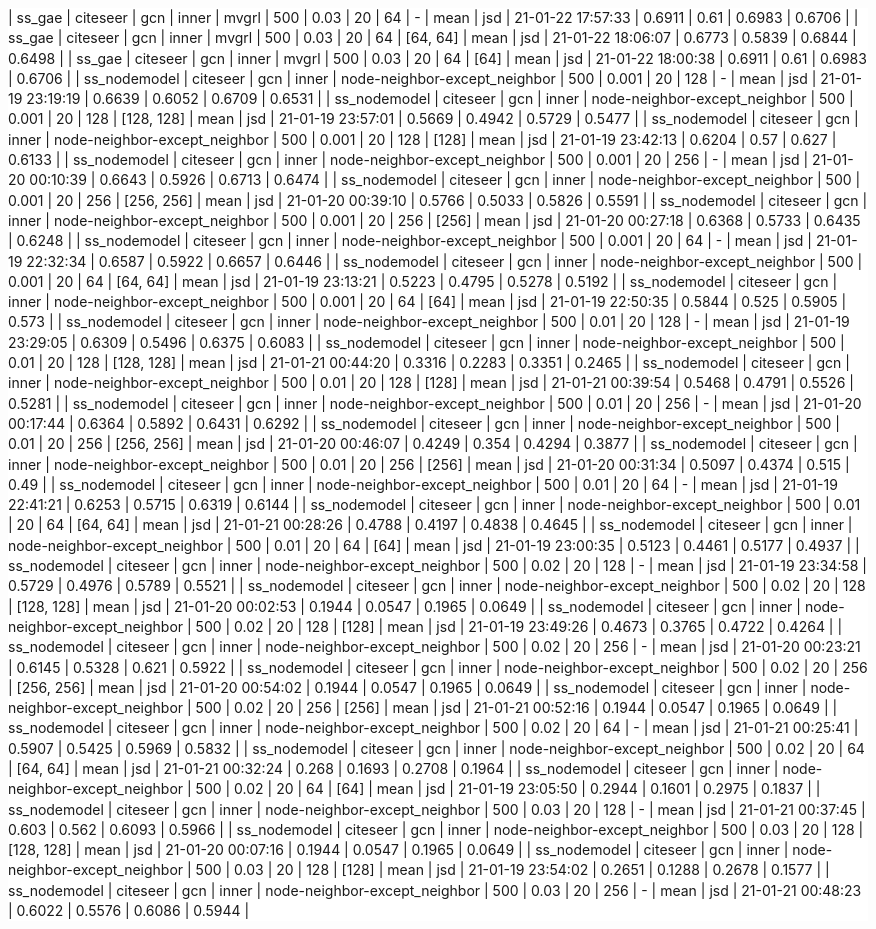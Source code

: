 | ss_gae | citeseer | gcn | inner | mvgrl | 500 | 0.03 | 20 | 64 | - | mean | jsd | 21-01-22 17:57:33 | 0.6911 | 0.61 | 0.6983 | 0.6706 | 
| ss_gae | citeseer | gcn | inner | mvgrl | 500 | 0.03 | 20 | 64 | [64, 64] | mean | jsd | 21-01-22 18:06:07 | 0.6773 | 0.5839 | 0.6844 | 0.6498 | 
| ss_gae | citeseer | gcn | inner | mvgrl | 500 | 0.03 | 20 | 64 | [64] | mean | jsd | 21-01-22 18:00:38 | 0.6911 | 0.61 | 0.6983 | 0.6706 | 
| ss_nodemodel | citeseer | gcn | inner | node-neighbor-except_neighbor | 500 | 0.001 | 20 | 128 | - | mean | jsd | 21-01-19 23:19:19 | 0.6639 | 0.6052 | 0.6709 | 0.6531 | 
| ss_nodemodel | citeseer | gcn | inner | node-neighbor-except_neighbor | 500 | 0.001 | 20 | 128 | [128, 128] | mean | jsd | 21-01-19 23:57:01 | 0.5669 | 0.4942 | 0.5729 | 0.5477 | 
| ss_nodemodel | citeseer | gcn | inner | node-neighbor-except_neighbor | 500 | 0.001 | 20 | 128 | [128] | mean | jsd | 21-01-19 23:42:13 | 0.6204 | 0.57 | 0.627 | 0.6133 | 
| ss_nodemodel | citeseer | gcn | inner | node-neighbor-except_neighbor | 500 | 0.001 | 20 | 256 | - | mean | jsd | 21-01-20 00:10:39 | 0.6643 | 0.5926 | 0.6713 | 0.6474 | 
| ss_nodemodel | citeseer | gcn | inner | node-neighbor-except_neighbor | 500 | 0.001 | 20 | 256 | [256, 256] | mean | jsd | 21-01-20 00:39:10 | 0.5766 | 0.5033 | 0.5826 | 0.5591 | 
| ss_nodemodel | citeseer | gcn | inner | node-neighbor-except_neighbor | 500 | 0.001 | 20 | 256 | [256] | mean | jsd | 21-01-20 00:27:18 | 0.6368 | 0.5733 | 0.6435 | 0.6248 | 
| ss_nodemodel | citeseer | gcn | inner | node-neighbor-except_neighbor | 500 | 0.001 | 20 | 64 | - | mean | jsd | 21-01-19 22:32:34 | 0.6587 | 0.5922 | 0.6657 | 0.6446 | 
| ss_nodemodel | citeseer | gcn | inner | node-neighbor-except_neighbor | 500 | 0.001 | 20 | 64 | [64, 64] | mean | jsd | 21-01-19 23:13:21 | 0.5223 | 0.4795 | 0.5278 | 0.5192 | 
| ss_nodemodel | citeseer | gcn | inner | node-neighbor-except_neighbor | 500 | 0.001 | 20 | 64 | [64] | mean | jsd | 21-01-19 22:50:35 | 0.5844 | 0.525 | 0.5905 | 0.573 | 
| ss_nodemodel | citeseer | gcn | inner | node-neighbor-except_neighbor | 500 | 0.01 | 20 | 128 | - | mean | jsd | 21-01-19 23:29:05 | 0.6309 | 0.5496 | 0.6375 | 0.6083 | 
| ss_nodemodel | citeseer | gcn | inner | node-neighbor-except_neighbor | 500 | 0.01 | 20 | 128 | [128, 128] | mean | jsd | 21-01-21 00:44:20 | 0.3316 | 0.2283 | 0.3351 | 0.2465 | 
| ss_nodemodel | citeseer | gcn | inner | node-neighbor-except_neighbor | 500 | 0.01 | 20 | 128 | [128] | mean | jsd | 21-01-21 00:39:54 | 0.5468 | 0.4791 | 0.5526 | 0.5281 | 
| ss_nodemodel | citeseer | gcn | inner | node-neighbor-except_neighbor | 500 | 0.01 | 20 | 256 | - | mean | jsd | 21-01-20 00:17:44 | 0.6364 | 0.5892 | 0.6431 | 0.6292 | 
| ss_nodemodel | citeseer | gcn | inner | node-neighbor-except_neighbor | 500 | 0.01 | 20 | 256 | [256, 256] | mean | jsd | 21-01-20 00:46:07 | 0.4249 | 0.354 | 0.4294 | 0.3877 | 
| ss_nodemodel | citeseer | gcn | inner | node-neighbor-except_neighbor | 500 | 0.01 | 20 | 256 | [256] | mean | jsd | 21-01-20 00:31:34 | 0.5097 | 0.4374 | 0.515 | 0.49 | 
| ss_nodemodel | citeseer | gcn | inner | node-neighbor-except_neighbor | 500 | 0.01 | 20 | 64 | - | mean | jsd | 21-01-19 22:41:21 | 0.6253 | 0.5715 | 0.6319 | 0.6144 | 
| ss_nodemodel | citeseer | gcn | inner | node-neighbor-except_neighbor | 500 | 0.01 | 20 | 64 | [64, 64] | mean | jsd | 21-01-21 00:28:26 | 0.4788 | 0.4197 | 0.4838 | 0.4645 | 
| ss_nodemodel | citeseer | gcn | inner | node-neighbor-except_neighbor | 500 | 0.01 | 20 | 64 | [64] | mean | jsd | 21-01-19 23:00:35 | 0.5123 | 0.4461 | 0.5177 | 0.4937 | 
| ss_nodemodel | citeseer | gcn | inner | node-neighbor-except_neighbor | 500 | 0.02 | 20 | 128 | - | mean | jsd | 21-01-19 23:34:58 | 0.5729 | 0.4976 | 0.5789 | 0.5521 | 
| ss_nodemodel | citeseer | gcn | inner | node-neighbor-except_neighbor | 500 | 0.02 | 20 | 128 | [128, 128] | mean | jsd | 21-01-20 00:02:53 | 0.1944 | 0.0547 | 0.1965 | 0.0649 | 
| ss_nodemodel | citeseer | gcn | inner | node-neighbor-except_neighbor | 500 | 0.02 | 20 | 128 | [128] | mean | jsd | 21-01-19 23:49:26 | 0.4673 | 0.3765 | 0.4722 | 0.4264 | 
| ss_nodemodel | citeseer | gcn | inner | node-neighbor-except_neighbor | 500 | 0.02 | 20 | 256 | - | mean | jsd | 21-01-20 00:23:21 | 0.6145 | 0.5328 | 0.621 | 0.5922 | 
| ss_nodemodel | citeseer | gcn | inner | node-neighbor-except_neighbor | 500 | 0.02 | 20 | 256 | [256, 256] | mean | jsd | 21-01-20 00:54:02 | 0.1944 | 0.0547 | 0.1965 | 0.0649 | 
| ss_nodemodel | citeseer | gcn | inner | node-neighbor-except_neighbor | 500 | 0.02 | 20 | 256 | [256] | mean | jsd | 21-01-21 00:52:16 | 0.1944 | 0.0547 | 0.1965 | 0.0649 | 
| ss_nodemodel | citeseer | gcn | inner | node-neighbor-except_neighbor | 500 | 0.02 | 20 | 64 | - | mean | jsd | 21-01-21 00:25:41 | 0.5907 | 0.5425 | 0.5969 | 0.5832 | 
| ss_nodemodel | citeseer | gcn | inner | node-neighbor-except_neighbor | 500 | 0.02 | 20 | 64 | [64, 64] | mean | jsd | 21-01-21 00:32:24 | 0.268 | 0.1693 | 0.2708 | 0.1964 | 
| ss_nodemodel | citeseer | gcn | inner | node-neighbor-except_neighbor | 500 | 0.02 | 20 | 64 | [64] | mean | jsd | 21-01-19 23:05:50 | 0.2944 | 0.1601 | 0.2975 | 0.1837 | 
| ss_nodemodel | citeseer | gcn | inner | node-neighbor-except_neighbor | 500 | 0.03 | 20 | 128 | - | mean | jsd | 21-01-21 00:37:45 | 0.603 | 0.562 | 0.6093 | 0.5966 | 
| ss_nodemodel | citeseer | gcn | inner | node-neighbor-except_neighbor | 500 | 0.03 | 20 | 128 | [128, 128] | mean | jsd | 21-01-20 00:07:16 | 0.1944 | 0.0547 | 0.1965 | 0.0649 | 
| ss_nodemodel | citeseer | gcn | inner | node-neighbor-except_neighbor | 500 | 0.03 | 20 | 128 | [128] | mean | jsd | 21-01-19 23:54:02 | 0.2651 | 0.1288 | 0.2678 | 0.1577 | 
| ss_nodemodel | citeseer | gcn | inner | node-neighbor-except_neighbor | 500 | 0.03 | 20 | 256 | - | mean | jsd | 21-01-21 00:48:23 | 0.6022 | 0.5576 | 0.6086 | 0.5944 | 